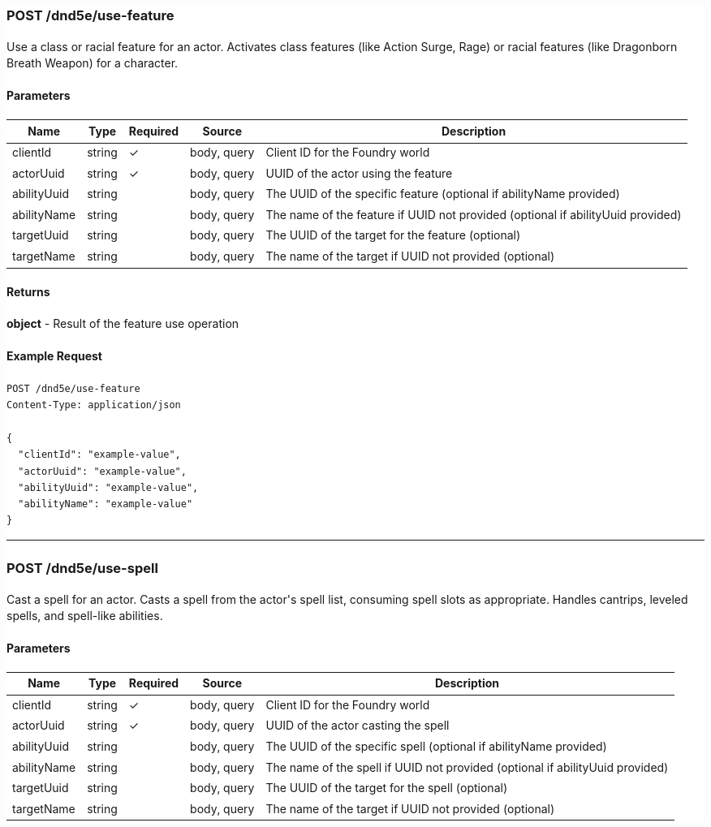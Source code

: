 
### POST /dnd5e/use-feature

Use a class or racial feature for an actor. Activates class features (like Action Surge, Rage) or racial features (like Dragonborn Breath Weapon) for a character.

#### Parameters

| Name | Type | Required | Source | Description |
|------|------|----------|--------|--------------|
| clientId | string | ✓ | body, query | Client ID for the Foundry world |
| actorUuid | string | ✓ | body, query | UUID of the actor using the feature |
| abilityUuid | string |  | body, query | The UUID of the specific feature (optional if abilityName provided) |
| abilityName | string |  | body, query | The name of the feature if UUID not provided (optional if abilityUuid provided) |
| targetUuid | string |  | body, query | The UUID of the target for the feature (optional) |
| targetName | string |  | body, query | The name of the target if UUID not provided (optional) |

#### Returns

**object** - Result of the feature use operation

#### Example Request

```http
POST /dnd5e/use-feature
Content-Type: application/json

{
  "clientId": "example-value",
  "actorUuid": "example-value",
  "abilityUuid": "example-value",
  "abilityName": "example-value"
}
```

---

### POST /dnd5e/use-spell

Cast a spell for an actor. Casts a spell from the actor's spell list, consuming spell slots as appropriate. Handles cantrips, leveled spells, and spell-like abilities.

#### Parameters

| Name | Type | Required | Source | Description |
|------|------|----------|--------|--------------|
| clientId | string | ✓ | body, query | Client ID for the Foundry world |
| actorUuid | string | ✓ | body, query | UUID of the actor casting the spell |
| abilityUuid | string |  | body, query | The UUID of the specific spell (optional if abilityName provided) |
| abilityName | string |  | body, query | The name of the spell if UUID not provided (optional if abilityUuid provided) |
| targetUuid | string |  | body, query | The UUID of the target for the spell (optional) |
| targetName | string |  | body, query | The name of the target if UUID not provided (optional) |
